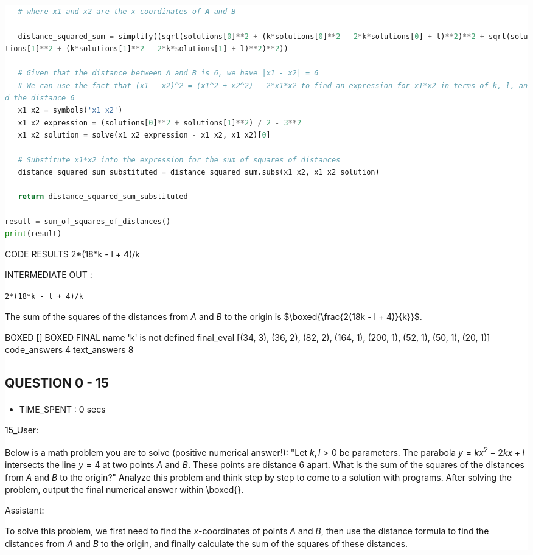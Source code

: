  ```python
    # where x1 and x2 are the x-coordinates of A and B

    distance_squared_sum = simplify((sqrt(solutions[0]**2 + (k*solutions[0]**2 - 2*k*solutions[0] + l)**2)**2 + sqrt(solutions[1]**2 + (k*solutions[1]**2 - 2*k*solutions[1] + l)**2)**2))

    # Given that the distance between A and B is 6, we have |x1 - x2| = 6
    # We can use the fact that (x1 - x2)^2 = (x1^2 + x2^2) - 2*x1*x2 to find an expression for x1*x2 in terms of k, l, and the distance 6
    x1_x2 = symbols('x1_x2')
    x1_x2_expression = (solutions[0]**2 + solutions[1]**2) / 2 - 3**2
    x1_x2_solution = solve(x1_x2_expression - x1_x2, x1_x2)[0]

    # Substitute x1*x2 into the expression for the sum of squares of distances
    distance_squared_sum_substituted = distance_squared_sum.subs(x1_x2, x1_x2_solution)

    return distance_squared_sum_substituted

result = sum_of_squares_of_distances()
print(result)
```

CODE RESULTS 2*(18*k - l + 4)/k

INTERMEDIATE OUT :
```output
2*(18*k - l + 4)/k
```
The sum of the squares of the distances from $A$ and $B$ to the origin is $\boxed{\frac{2(18k - l + 4)}{k}}$.

BOXED []
BOXED FINAL 
name 'k' is not defined final_eval
[(34, 3), (36, 2), (82, 2), (164, 1), (200, 1), (52, 1), (50, 1), (20, 1)]
code_answers 4 text_answers 8



## QUESTION 0 - 15 
- TIME_SPENT : 0 secs

15_User:

Below is a math problem you are to solve (positive numerical answer!):
"Let $k, l > 0$ be parameters. The parabola $y = kx^2 - 2kx + l$ intersects the line $y = 4$ at two points $A$ and $B$. These points are distance 6 apart. What is the sum of the squares of the distances from $A$ and $B$ to the origin?"
Analyze this problem and think step by step to come to a solution with programs. After solving the problem, output the final numerical answer within \boxed{}.

Assistant:



To solve this problem, we first need to find the $x$-coordinates of points $A$ and $B$, then use the distance formula to find the distances from $A$ and $B$ to the origin, and finally calculate the sum of the squares of these distances.
